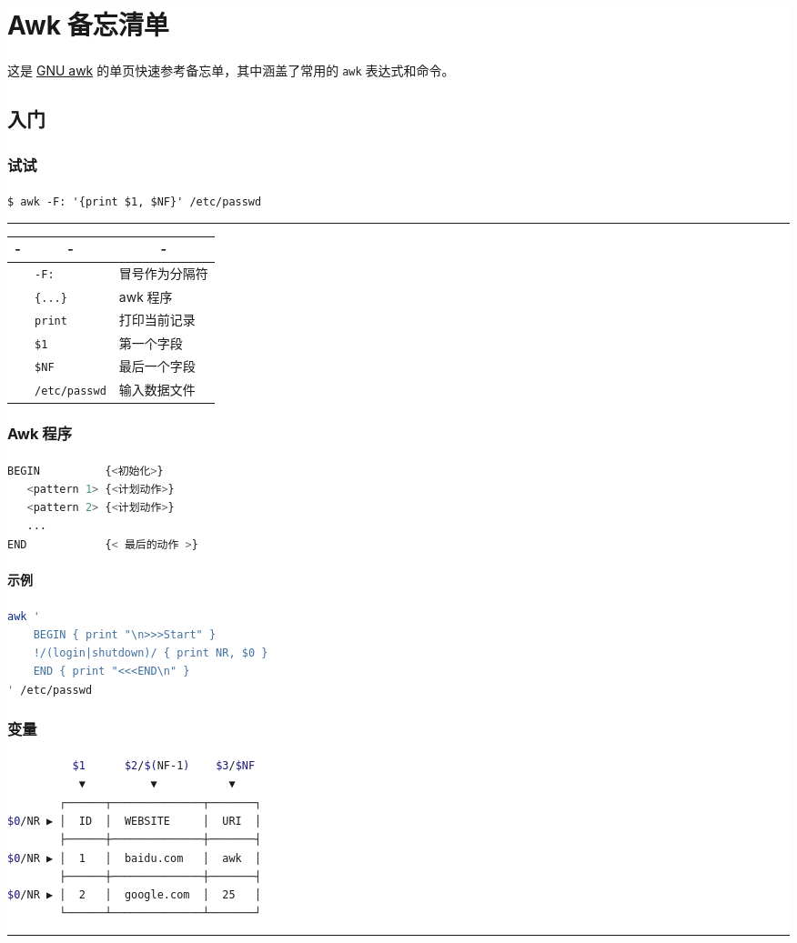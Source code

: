 Awk 备忘清单
===

这是 [GNU awk](https://www.gnu.org/software/gawk/manual/gawk.html) 的单页快速参考备忘单，其中涵盖了常用的 `awk` 表达式和命令。

入门
---------------

### 试试

```shell
$ awk -F: '{print $1, $NF}' /etc/passwd
```

----

| - | -             | -                         |
|---|---------------|---------------------------|
|   | `-F:`         | 冒号作为分隔符   |
|   | `{...}`       | awk 程序       |
|   | `print`       | 打印当前记录   |
|   | `$1`          | 第一个字段     |
|   | `$NF`         | 最后一个字段   |
|   | `/etc/passwd` | 输入数据文件   |

### Awk 程序 

```bash
BEGIN          {<初始化>} 
   <pattern 1> {<计划动作>} 
   <pattern 2> {<计划动作>} 
   ...
END            {< 最后的动作 >}
```

#### 示例

```bash
awk '
    BEGIN { print "\n>>>Start" }
    !/(login|shutdown)/ { print NR, $0 }
    END { print "<<<END\n" }
' /etc/passwd
```

### 变量


```bash
          $1      $2/$(NF-1)    $3/$NF
           ▼          ▼           ▼ 
        ┌──────┬──────────────┬───────┐
$0/NR ▶ │  ID  │  WEBSITE     │  URI  │
        ├──────┼──────────────┼───────┤
$0/NR ▶ │  1   │  baidu.com   │  awk  │
        ├──────┼──────────────┼───────┤
$0/NR ▶ │  2   │  google.com  │  25   │
        └──────┴──────────────┴───────┘
```
---
